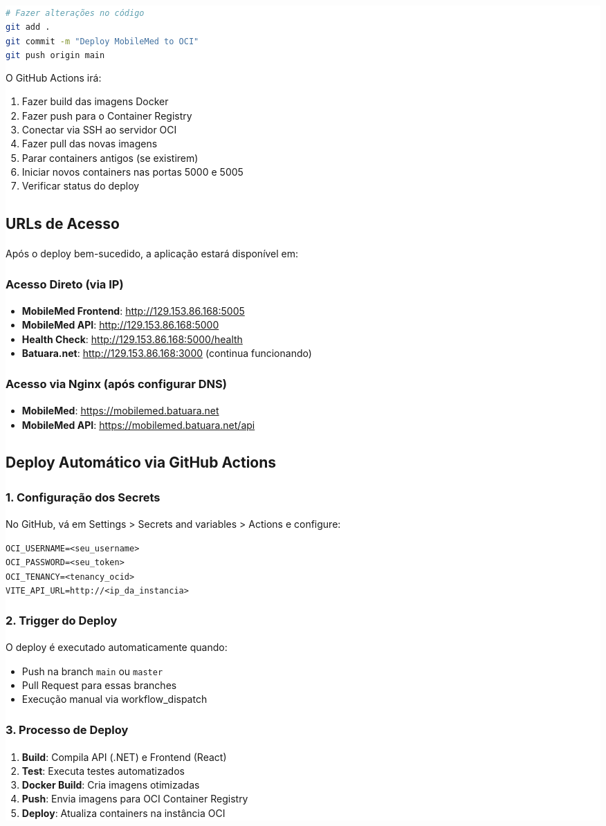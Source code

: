```bash
# Fazer alterações no código
git add .
git commit -m "Deploy MobileMed to OCI"
git push origin main
```

O GitHub Actions irá:
1. Fazer build das imagens Docker
2. Fazer push para o Container Registry
3. Conectar via SSH ao servidor OCI
4. Fazer pull das novas imagens
5. Parar containers antigos (se existirem)
6. Iniciar novos containers nas portas 5000 e 5005
7. Verificar status do deploy

## URLs de Acesso

Após o deploy bem-sucedido, a aplicação estará disponível em:

### Acesso Direto (via IP)
- **MobileMed Frontend**: http://129.153.86.168:5005
- **MobileMed API**: http://129.153.86.168:5000
- **Health Check**: http://129.153.86.168:5000/health
- **Batuara.net**: http://129.153.86.168:3000 (continua funcionando)

### Acesso via Nginx (após configurar DNS)
- **MobileMed**: https://mobilemed.batuara.net
- **MobileMed API**: https://mobilemed.batuara.net/api

## Deploy Automático via GitHub Actions

### 1. Configuração dos Secrets
No GitHub, vá em Settings > Secrets and variables > Actions e configure:

```
OCI_USERNAME=<seu_username>
OCI_PASSWORD=<seu_token>
OCI_TENANCY=<tenancy_ocid>
VITE_API_URL=http://<ip_da_instancia>
```

### 2. Trigger do Deploy
O deploy é executado automaticamente quando:
- Push na branch `main` ou `master`
- Pull Request para essas branches
- Execução manual via workflow_dispatch

### 3. Processo de Deploy
1. **Build**: Compila API (.NET) e Frontend (React)
2. **Test**: Executa testes automatizados
3. **Docker Build**: Cria imagens otimizadas
4. **Push**: Envia imagens para OCI Container Registry
5. **Deploy**: Atualiza containers na instância OCI
